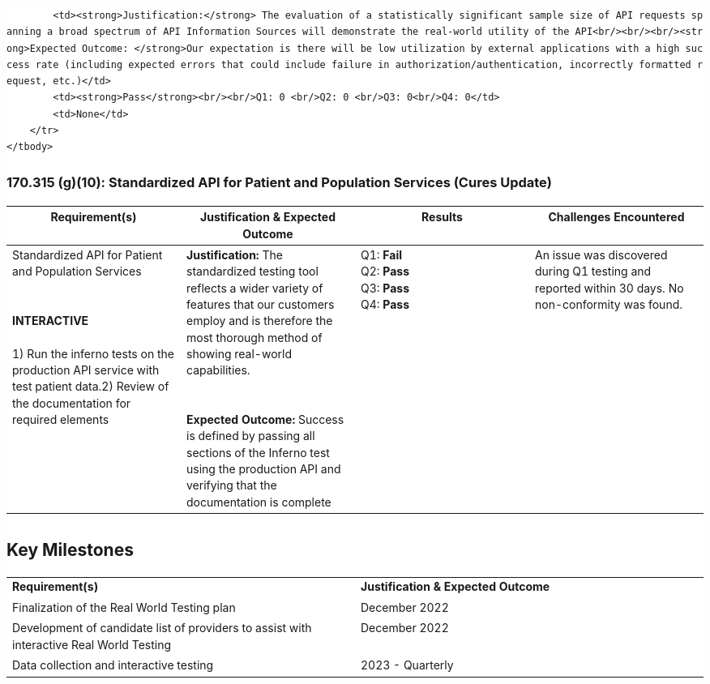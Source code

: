             <td><strong>Justification:</strong> The evaluation of a statistically significant sample size of API requests spanning a broad spectrum of API Information Sources will demonstrate the real-world utility of the API<br/><br/><br/><strong>Expected Outcome: </strong>Our expectation is there will be low utilization by external applications with a high success rate (including expected errors that could include failure in authorization/authentication, incorrectly formatted request, etc.)</td>
            <td><strong>Pass</strong><br/><br/>Q1: 0 <br/>Q2: 0 <br/>Q3: 0<br/>Q4: 0</td>
            <td>None</td>
        </tr>
    </tbody>
</table>


### **170.315 (g)(10):** Standardized API for Patient and Population Services (Cures Update)

<table>
    <thead>
        <tr>
            <th style="width:25%"><strong>Requirement(s)</strong></th>
            <th style="width:25%"><strong>Justification & Expected Outcome</strong></th>
            <th style="width:25%"><strong>Results</strong></th>
            <th style="width:25%"><strong>Challenges Encountered</strong></th>
        </tr>
    </thead>
    <tbody>
        <tr>
            <td>Standardized API for Patient and Population Services<br/><br/><br/><strong>INTERACTIVE<br/><br/></strong>1) Run the inferno tests on the production API service with test patient data.2) Review of the documentation for required elements</td>
            <td><strong>Justification: </strong>The standardized testing tool reflects a wider variety of features that our customers employ and is therefore the most thorough method of showing real-world capabilities. <br/><br/><br/><strong>Expected Outcome: </strong>Success is defined by passing all sections of the Inferno test using the production API and verifying that the documentation is complete</td>
            <td>Q1: <strong>Fail</strong><br/>Q2: <strong>Pass</strong><br/>Q3: <strong>Pass</strong><br/>Q4: <strong>Pass</strong><br/></td>
            <td>An issue was discovered during Q1 testing and reported within 30 days. No non-conformity was found.</td>
        </tr>
    </tbody>
</table>



## Key Milestones

<table id="146a53a9-ffd1-4585-b433-5d25b81d0ea2">
    <tbody>
        <tr id="19d78398-b704-4ef3-8a6e-621cb4789c0a">
            <td style="width:50%"><strong>Requirement(s)</strong></td>
            <td style="width:50%"><strong>Justification & Expected Outcome</strong></td>
        </tr>
        <tr id="19d78398-b704-4ef3-8a6e-621cb4789c0a">
            <td style="width:50%">Finalization of the Real World Testing plan</td>
            <td style="width:50%">December 2022</td>
        </tr>
        <tr id="830481ed-8c50-4436-aba5-e44639d2e089">
            <td style="width:50%">Development of candidate list of providers to assist with interactive Real World Testing</td>
            <td style="width:50%">December 2022</td>
        </tr>
        <tr id="7b12e91d-09c2-4c55-b2c2-d0e7c17af380">
            <td style="width:50%">Data collection and interactive testing</td>
            <td style="width:50%">2023 - Quarterly</td>
        </tr>
        <tr id="561dedce-9869-40e1-95a1-adf2f8cf3447">